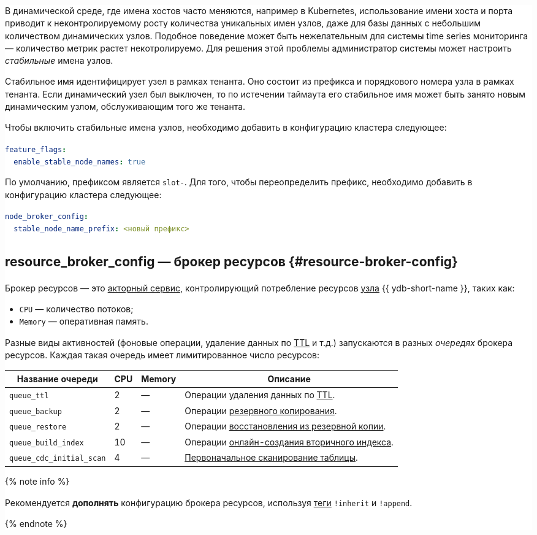 В динамической среде, где имена хостов часто меняются, например в Kubernetes, использование имени хоста и порта приводит к неконтролируемому росту количества уникальных имен узлов, даже для базы данных с небольшим количеством динамических узлов. Подобное поведение может быть нежелательным для системы time series мониторинга — количество метрик растет некотролируемо. Для решения этой проблемы администратор системы может настроить *стабильные* имена узлов.

Стабильное имя идентифицирует узел в рамках тенанта. Оно состоит из префикса и порядкового номера узла в рамках тенанта. Если динамический узел был выключен, то по истечении таймаута его стабильное имя может быть занято новым динамическим узлом, обслуживающим того же тенанта.

Чтобы включить стабильные имена узлов, необходимо добавить в конфигурацию кластера следующее:

```yaml
feature_flags:
  enable_stable_node_names: true
```

По умолчанию, префиксом является `slot-`. Для того, чтобы переопределить префикс, необходимо добавить в конфигурацию кластера следующее:

```yaml
node_broker_config:
  stable_node_name_prefix: <новый префикс>
```

## resource_broker_config — брокер ресурсов {#resource-broker-config}

Брокер ресурсов — это [акторный сервис](../../concepts/glossary.md#actor-service), контролирующий потребление ресурсов [узла](../../concepts/glossary.md#node) {{ ydb-short-name }}, таких как:

- `CPU` — количество потоков;
- `Memory` — оперативная память.

Разные виды активностей (фоновые операции, удаление данных по [TTL](../../concepts/ttl.md) и т.д.) запускаются в разных *очередях* брокера ресурсов. Каждая такая очередь имеет лимитированное число ресурсов:

| Название очереди | CPU | Memory | Описание |
| --- | --- | --- | --- |
| `queue_ttl` | 2 | — | Операции удаления данных по [TTL](../../concepts/ttl.md). |
| `queue_backup` | 2 | — | Операции [резервного копирования](../../devops/backup-and-recovery.md#s3). |
| `queue_restore` | 2 | — | Операции [восстановления из резервной копии](../../devops/backup-and-recovery.md#s3). |
| `queue_build_index` | 10 | — | Операции [онлайн-создания вторичного индекса](../../concepts/secondary_indexes.md#index-add). |
| `queue_cdc_initial_scan` | 4 | — | [Первоначальное сканирование таблицы](../../concepts/cdc.md#initial-scan). |

{% note info %}

Рекомендуется **дополнять** конфигурацию брокера ресурсов, используя [теги](../../devops/configuration-management/configuration-v2/dynamic-config-selectors.md#dopolnitelnye-tegi-v-yaml) `!inherit` и `!append`.

{% endnote %}
